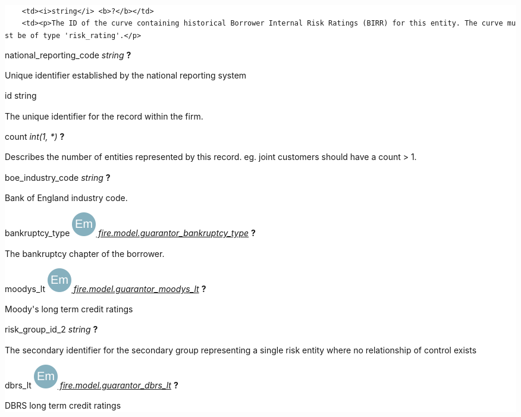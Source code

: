         <td><i>string</i> <b>?</b></td>
        <td><p>The ID of the curve containing historical Borrower Internal Risk Ratings (BIRR) for this entity. The curve must be of type 'risk_rating'.</p>
</td>
    </tr>
    <tr>
        <td>national_reporting_code</td>
        <td><i>string</i> <b>?</b></td>
        <td><p>Unique identifier established by the national reporting system</p>
</td>
    </tr>
    <tr>
        <td>id</td>
        <td>string</td>
        <td><p>The unique identifier for the record within the firm.</p>
</td>
    </tr>
    <tr>
        <td>count</td>
        <td><i>int(1, *)</i> <b>?</b></td>
        <td><p>Describes the number of entities represented by this record. eg. joint customers should have a count &gt; 1.</p>
</td>
    </tr>
    <tr>
        <td>boe_industry_code</td>
        <td><i>string</i> <b>?</b></td>
        <td><p>Bank of England industry code.</p>
</td>
    </tr>
    <tr>
        <td>bankruptcy_type</td>
        <td><i><a href='UDT-fire.model.guarantor_bankruptcy_type.html'><img src='images/enumType.svg'/>&nbsp;fire.model.guarantor_bankruptcy_type</a></i> <b>?</b></td>
        <td><p>The bankruptcy chapter of the borrower.</p>
</td>
    </tr>
    <tr>
        <td>moodys_lt</td>
        <td><i><a href='UDT-fire.model.guarantor_moodys_lt.html'><img src='images/enumType.svg'/>&nbsp;fire.model.guarantor_moodys_lt</a></i> <b>?</b></td>
        <td><p>Moody's long term credit ratings</p>
</td>
    </tr>
    <tr>
        <td>risk_group_id_2</td>
        <td><i>string</i> <b>?</b></td>
        <td><p>The secondary identifier for the secondary group representing a single risk entity where no relationship of control exists</p>
</td>
    </tr>
    <tr>
        <td>dbrs_lt</td>
        <td><i><a href='UDT-fire.model.guarantor_dbrs_lt.html'><img src='images/enumType.svg'/>&nbsp;fire.model.guarantor_dbrs_lt</a></i> <b>?</b></td>
        <td><p>DBRS long term credit ratings</p>
</td>
    </tr>